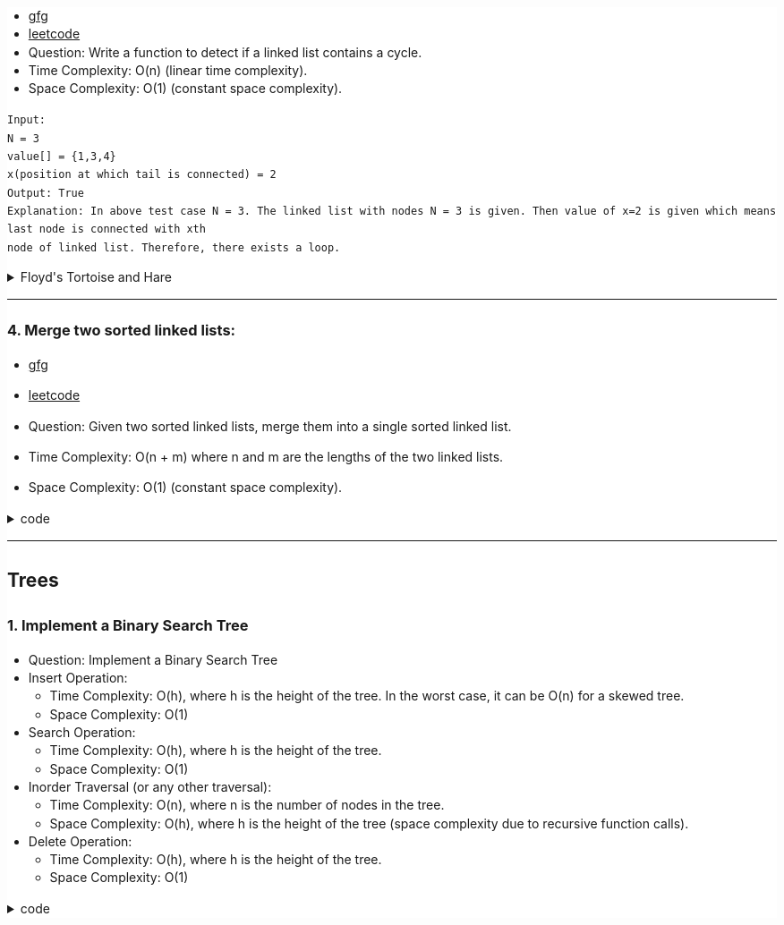 - [gfg](https://www.geeksforgeeks.org/detect-loop-in-a-linked-list/)
- [leetcode](https://leetcode.com/problems/linked-list-cycle/description/)
- Question: Write a function to detect if a linked list contains a cycle.
- Time Complexity: O(n) (linear time complexity).
- Space Complexity: O(1) (constant space complexity).

```
Input:
N = 3
value[] = {1,3,4}
x(position at which tail is connected) = 2
Output: True
Explanation: In above test case N = 3. The linked list with nodes N = 3 is given. Then value of x=2 is given which means last node is connected with xth
node of linked list. Therefore, there exists a loop.
```

<details><summary>Floyd's Tortoise and Hare</summary></details>

--- 
### 4. Merge two sorted linked lists: <a id="l4"></a> 

- [gfg](https://www.geeksforgeeks.org/merge-two-sorted-linked-lists/)
- [leetcode](https://leetcode.com/problems/merge-two-sorted-lists/description/)

- Question: Given two sorted linked lists, merge them into a single sorted linked list.
- Time Complexity: O(n + m) where n and m are the lengths of the two linked lists.
- Space Complexity: O(1) (constant space complexity).

<details><summary>code</summary></details>

---
## Trees <a id="trees"></a>

### 1. Implement a Binary Search Tree <a id="t1"></a>

- Question: Implement a Binary Search Tree
- Insert Operation:
  - Time Complexity: O(h), where h is the height of the tree. In the worst case, it can be O(n) for a skewed tree.
  - Space Complexity: O(1)
- Search Operation:
  - Time Complexity: O(h), where h is the height of the tree.
  - Space Complexity: O(1)
- Inorder Traversal (or any other traversal):
  - Time Complexity: O(n), where n is the number of nodes in the tree.
  - Space Complexity: O(h), where h is the height of the tree (space complexity due to recursive function calls).
- Delete Operation:
  - Time Complexity: O(h), where h is the height of the tree.
  - Space Complexity: O(1)

<details><summary>code</summary></details>
